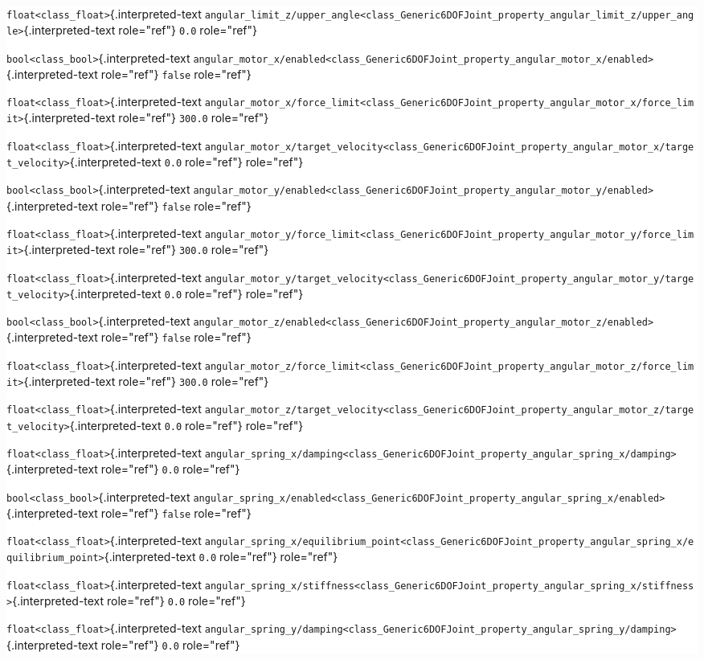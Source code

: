   `float<class_float>`{.interpreted-text   `angular_limit_z/upper_angle<class_Generic6DOFJoint_property_angular_limit_z/upper_angle>`{.interpreted-text role="ref"}     `0.0`
  role="ref"}                                                                                                                                                           

  `bool<class_bool>`{.interpreted-text     `angular_motor_x/enabled<class_Generic6DOFJoint_property_angular_motor_x/enabled>`{.interpreted-text role="ref"}             `false`
  role="ref"}                                                                                                                                                           

  `float<class_float>`{.interpreted-text   `angular_motor_x/force_limit<class_Generic6DOFJoint_property_angular_motor_x/force_limit>`{.interpreted-text role="ref"}     `300.0`
  role="ref"}                                                                                                                                                           

  `float<class_float>`{.interpreted-text   `angular_motor_x/target_velocity<class_Generic6DOFJoint_property_angular_motor_x/target_velocity>`{.interpreted-text         `0.0`
  role="ref"}                              role="ref"}                                                                                                                  

  `bool<class_bool>`{.interpreted-text     `angular_motor_y/enabled<class_Generic6DOFJoint_property_angular_motor_y/enabled>`{.interpreted-text role="ref"}             `false`
  role="ref"}                                                                                                                                                           

  `float<class_float>`{.interpreted-text   `angular_motor_y/force_limit<class_Generic6DOFJoint_property_angular_motor_y/force_limit>`{.interpreted-text role="ref"}     `300.0`
  role="ref"}                                                                                                                                                           

  `float<class_float>`{.interpreted-text   `angular_motor_y/target_velocity<class_Generic6DOFJoint_property_angular_motor_y/target_velocity>`{.interpreted-text         `0.0`
  role="ref"}                              role="ref"}                                                                                                                  

  `bool<class_bool>`{.interpreted-text     `angular_motor_z/enabled<class_Generic6DOFJoint_property_angular_motor_z/enabled>`{.interpreted-text role="ref"}             `false`
  role="ref"}                                                                                                                                                           

  `float<class_float>`{.interpreted-text   `angular_motor_z/force_limit<class_Generic6DOFJoint_property_angular_motor_z/force_limit>`{.interpreted-text role="ref"}     `300.0`
  role="ref"}                                                                                                                                                           

  `float<class_float>`{.interpreted-text   `angular_motor_z/target_velocity<class_Generic6DOFJoint_property_angular_motor_z/target_velocity>`{.interpreted-text         `0.0`
  role="ref"}                              role="ref"}                                                                                                                  

  `float<class_float>`{.interpreted-text   `angular_spring_x/damping<class_Generic6DOFJoint_property_angular_spring_x/damping>`{.interpreted-text role="ref"}           `0.0`
  role="ref"}                                                                                                                                                           

  `bool<class_bool>`{.interpreted-text     `angular_spring_x/enabled<class_Generic6DOFJoint_property_angular_spring_x/enabled>`{.interpreted-text role="ref"}           `false`
  role="ref"}                                                                                                                                                           

  `float<class_float>`{.interpreted-text   `angular_spring_x/equilibrium_point<class_Generic6DOFJoint_property_angular_spring_x/equilibrium_point>`{.interpreted-text   `0.0`
  role="ref"}                              role="ref"}                                                                                                                  

  `float<class_float>`{.interpreted-text   `angular_spring_x/stiffness<class_Generic6DOFJoint_property_angular_spring_x/stiffness>`{.interpreted-text role="ref"}       `0.0`
  role="ref"}                                                                                                                                                           

  `float<class_float>`{.interpreted-text   `angular_spring_y/damping<class_Generic6DOFJoint_property_angular_spring_y/damping>`{.interpreted-text role="ref"}           `0.0`
  role="ref"}                                                                                                                                                           
